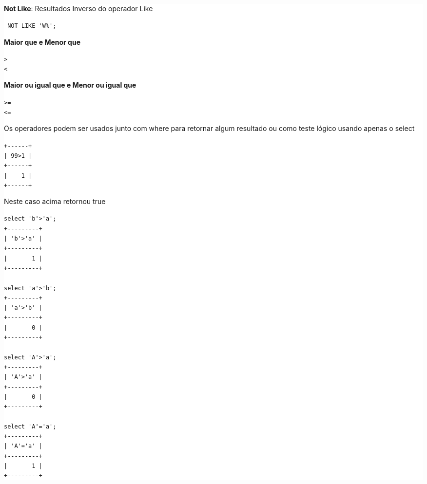 **Not Like**: Resultados Inverso do operador Like
 
     NOT LIKE 'W%';
     
**Maior que e Menor que**

    >
    <

**Maior ou igual que e Menor ou igual que**    

    >=
    <=
        
Os operadores podem ser usados junto com where para retornar algum resultado ou como teste lógico usando apenas o select

    +------+
    | 99>1 |
    +------+
    |    1 |
    +------+            

Neste caso acima retornou true

    select 'b'>'a';
    +---------+
    | 'b'>'a' |
    +---------+
    |       1 |
    +---------+
    
    select 'a'>'b';
    +---------+
    | 'a'>'b' |
    +---------+
    |       0 |
    +---------+
    
    select 'A'>'a';
    +---------+
    | 'A'>'a' |
    +---------+
    |       0 |
    +---------+
    
    select 'A'='a';
    +---------+
    | 'A'='a' |
    +---------+
    |       1 |
    +---------+
    